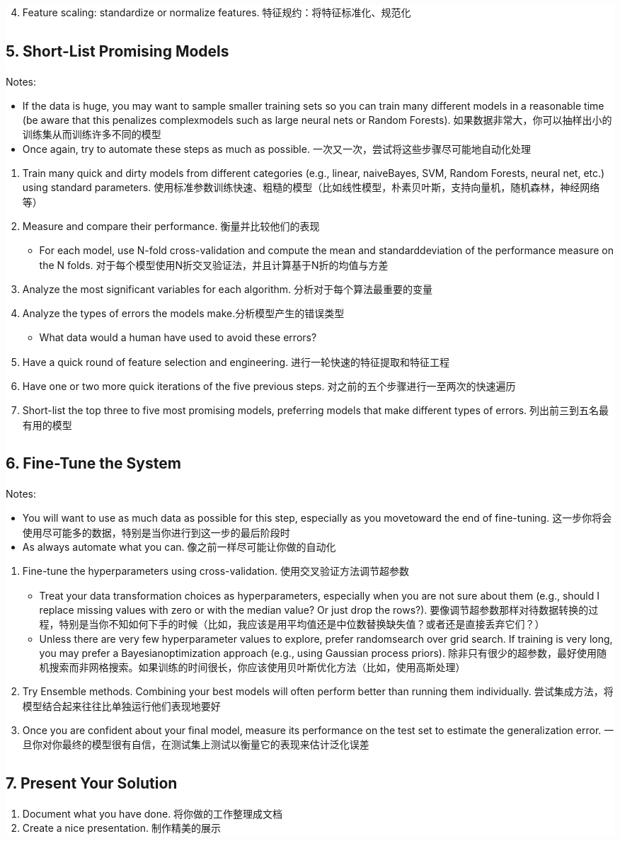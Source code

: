 4. Feature scaling: standardize or normalize features. 特征规约：将特征标准化、规范化

## 5. Short-List Promising Models

Notes: 

* If the data is huge, you may want to sample smaller training sets so you can train many different models in a reasonable time (be aware that this penalizes complexmodels such as large neural nets or Random Forests). 如果数据非常大，你可以抽样出小的训练集从而训练许多不同的模型
* Once again, try to automate these steps as much as possible. 一次又一次，尝试将这些步骤尽可能地自动化处理

1. Train many quick and dirty models from different categories (e.g., linear, naiveBayes, SVM, Random Forests, neural net, etc.) using standard parameters. 使用标准参数训练快速、粗糙的模型（比如线性模型，朴素贝叶斯，支持向量机，随机森林，神经网络等）
2. Measure and compare their performance. 衡量并比较他们的表现
   
   * For each model, use N-fold cross-validation and compute the mean and standarddeviation of the performance measure on the N folds. 对于每个模型使用N折交叉验证法，并且计算基于N折的均值与方差

3. Analyze the most significant variables for each algorithm. 分析对于每个算法最重要的变量
4. Analyze the types of errors the models make.分析模型产生的错误类型

   * What data would a human have used to avoid these errors? 

5. Have a quick round of feature selection and engineering. 进行一轮快速的特征提取和特征工程
6. Have one or two more quick iterations of the five previous steps. 对之前的五个步骤进行一至两次的快速遍历
7. Short-list the top three to five most promising models, preferring models that make different types of errors. 列出前三到五名最有用的模型

## 6. Fine-Tune the System

Notes: 

* You will want to use as much data as possible for this step, especially as you movetoward the end of fine-tuning. 这一步你将会使用尽可能多的数据，特别是当你进行到这一步的最后阶段时
* As always automate what you can. 像之前一样尽可能让你做的自动化

1. Fine-tune the hyperparameters using cross-validation. 使用交叉验证方法调节超参数
  
   * Treat your data transformation choices as hyperparameters, especially when you are not sure about them (e.g., should I replace missing values with zero or with the median value? Or just drop the rows?). 要像调节超参数那样对待数据转换的过程，特别是当你不知如何下手的时候（比如，我应该是用平均值还是中位数替换缺失值？或者还是直接丢弃它们？）
   * Unless there are very few hyperparameter values to explore, prefer randomsearch over grid search. If training is very long, you may prefer a Bayesianoptimization approach (e.g., using Gaussian process priors). 除非只有很少的超参数，最好使用随机搜索而非网格搜索。如果训练的时间很长，你应该使用贝叶斯优化方法（比如，使用高斯处理）

2. Try Ensemble methods. Combining your best models will often perform better than running them individually. 尝试集成方法，将模型结合起来往往比单独运行他们表现地要好
3. Once you are confident about your final model, measure its performance on the test set to estimate the generalization error. 一旦你对你最终的模型很有自信，在测试集上测试以衡量它的表现来估计泛化误差

## 7. Present Your Solution

1. Document what you have done. 将你做的工作整理成文档
2. Create a nice presentation. 制作精美的展示
   